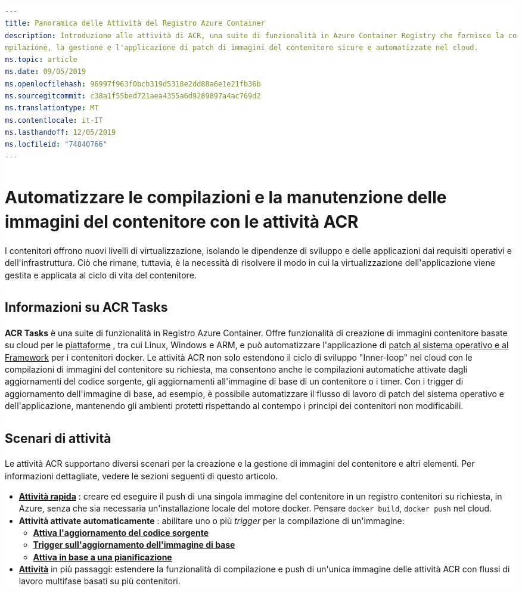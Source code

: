 ```yaml
---
title: Panoramica delle Attività del Registro Azure Container
description: Introduzione alle attività di ACR, una suite di funzionalità in Azure Container Registry che fornisce la compilazione, la gestione e l'applicazione di patch di immagini del contenitore sicure e automatizzate nel cloud.
ms.topic: article
ms.date: 09/05/2019
ms.openlocfilehash: 96997f963f0bcb319d5318e2dd88a6e1e21fb36b
ms.sourcegitcommit: c38a1f55bed721aea4355a6d9289897a4ac769d2
ms.translationtype: MT
ms.contentlocale: it-IT
ms.lasthandoff: 12/05/2019
ms.locfileid: "74840766"
---
```

# <a name="automate-container-image-builds-and-maintenance-with-acr-tasks"></a>Automatizzare le compilazioni e la manutenzione delle immagini del contenitore con le attività ACR

I contenitori offrono nuovi livelli di virtualizzazione, isolando le dipendenze di sviluppo e delle applicazioni dai requisiti operativi e dell'infrastruttura. Ciò che rimane, tuttavia, è la necessità di risolvere il modo in cui la virtualizzazione dell'applicazione viene gestita e applicata al ciclo di vita del contenitore.

## <a name="what-is-acr-tasks"></a>Informazioni su ACR Tasks

**ACR Tasks** è una suite di funzionalità in Registro Azure Container. Offre funzionalità di creazione di immagini contenitore basate su cloud per le [piattaforme](#image-platforms) , tra cui Linux, Windows e ARM, e può automatizzare l'applicazione di [patch al sistema operativo e al Framework](#automate-os-and-framework-patching) per i contenitori docker. Le attività ACR non solo estendono il ciclo di sviluppo "Inner-loop" nel cloud con le compilazioni di immagini del contenitore su richiesta, ma consentono anche le compilazioni automatiche attivate dagli aggiornamenti del codice sorgente, gli aggiornamenti all'immagine di base di un contenitore o i timer. Con i trigger di aggiornamento dell'immagine di base, ad esempio, è possibile automatizzare il flusso di lavoro di patch del sistema operativo e dell'applicazione, mantenendo gli ambienti protetti rispettando al contempo i principi dei contenitori non modificabili.

## <a name="task-scenarios"></a>Scenari di attività

Le attività ACR supportano diversi scenari per la creazione e la gestione di immagini del contenitore e altri elementi. Per informazioni dettagliate, vedere le sezioni seguenti di questo articolo.

* **[Attività rapida](#quick-task)** : creare ed eseguire il push di una singola immagine del contenitore in un registro contenitori su richiesta, in Azure, senza che sia necessaria un'installazione locale del motore docker. Pensare `docker build`, `docker push` nel cloud.
* **Attività attivate automaticamente** : abilitare uno o più *trigger* per la compilazione di un'immagine:
  * **[Attiva l'aggiornamento del codice sorgente](#trigger-task-on-source-code-update)** 
  * **[Trigger sull'aggiornamento dell'immagine di base](#automate-os-and-framework-patching)** 
  * **[Attiva in base a una pianificazione](#schedule-a-task)** 
* **[Attività](#multi-step-tasks)** in più passaggi: estendere la funzionalità di compilazione e push di un'unica immagine delle attività ACR con flussi di lavoro multifase basati su più contenitori. 
